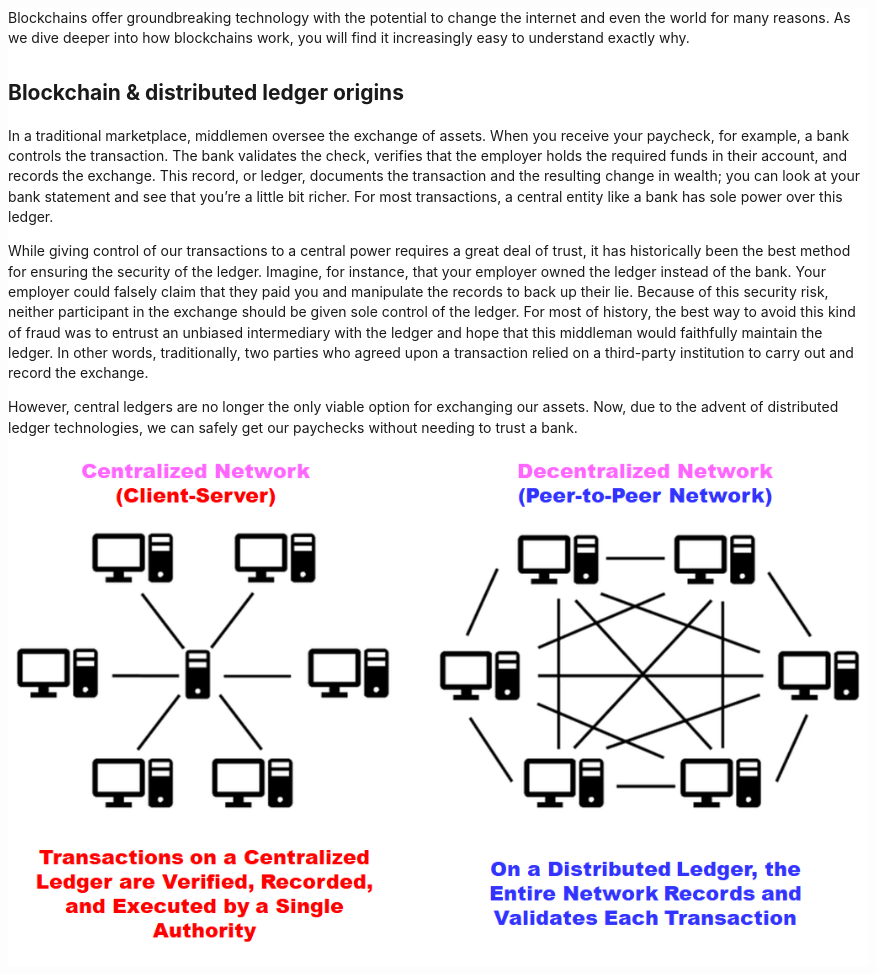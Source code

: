 Blockchains offer groundbreaking technology with the potential to change the internet and even the world for many reasons. As we dive deeper into how blockchains work, you will find it increasingly easy to understand exactly why.

## Blockchain & distributed ledger origins

In a traditional marketplace, middlemen oversee the exchange of assets. When you receive your paycheck, for example, a bank controls the transaction. The bank validates the check, verifies that the employer holds the required funds in their account, and records the exchange. This record, or ledger, documents the transaction and the resulting change in wealth; you can look at your bank statement and see that you’re a little bit richer. For most transactions, a central entity like a bank has sole power over this ledger.

While giving control of our transactions to a central power requires a great deal of trust, it has historically been the best method for ensuring the security of the ledger. Imagine, for instance, that your employer owned the ledger instead of the bank. Your employer could falsely claim that they paid you and manipulate the records to back up their lie. Because of this security risk, neither participant in the exchange should be given sole control of the ledger. For most of history, the best way to avoid this kind of fraud was to entrust an unbiased intermediary with the ledger and hope that this middleman would faithfully maintain the ledger. In other words, traditionally, two parties who agreed upon a transaction relied on a third-party institution to carry out and record the exchange.

However, central ledgers are no longer the only viable option for exchanging our assets. Now, due to the advent of distributed ledger technologies, we can safely get our paychecks without needing to trust a bank.

![distributed_ledgers_explained](https://github.com/aridiosilva/Blockchain/blob/main/distributed_ledgers_explained.png)
